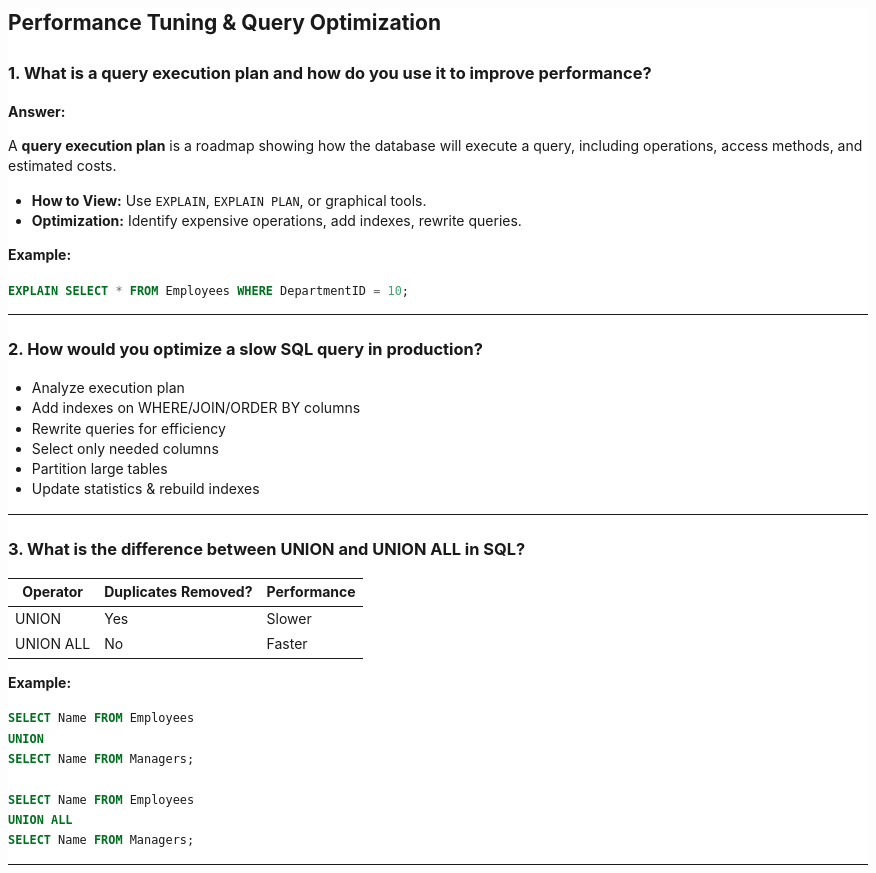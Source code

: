
## Performance Tuning & Query Optimization

### 1. What is a query execution plan and how do you use it to improve performance?

**Answer:**

A **query execution plan** is a roadmap showing how the database will execute a query, including operations, access methods, and estimated costs.

- **How to View:** Use `EXPLAIN`, `EXPLAIN PLAN`, or graphical tools.
- **Optimization:** Identify expensive operations, add indexes, rewrite queries.

**Example:**

```sql
EXPLAIN SELECT * FROM Employees WHERE DepartmentID = 10;
```

---

### 2. How would you optimize a slow SQL query in production?

- Analyze execution plan
- Add indexes on WHERE/JOIN/ORDER BY columns
- Rewrite queries for efficiency
- Select only needed columns
- Partition large tables
- Update statistics & rebuild indexes

---

### 3. What is the difference between UNION and UNION ALL in SQL?

| Operator    | Duplicates Removed? | Performance      |
|-------------|---------------------|------------------|
| UNION       | Yes                 | Slower           |
| UNION ALL   | No                  | Faster           |

**Example:**

```sql
SELECT Name FROM Employees
UNION
SELECT Name FROM Managers;

SELECT Name FROM Employees
UNION ALL
SELECT Name FROM Managers;
```

---